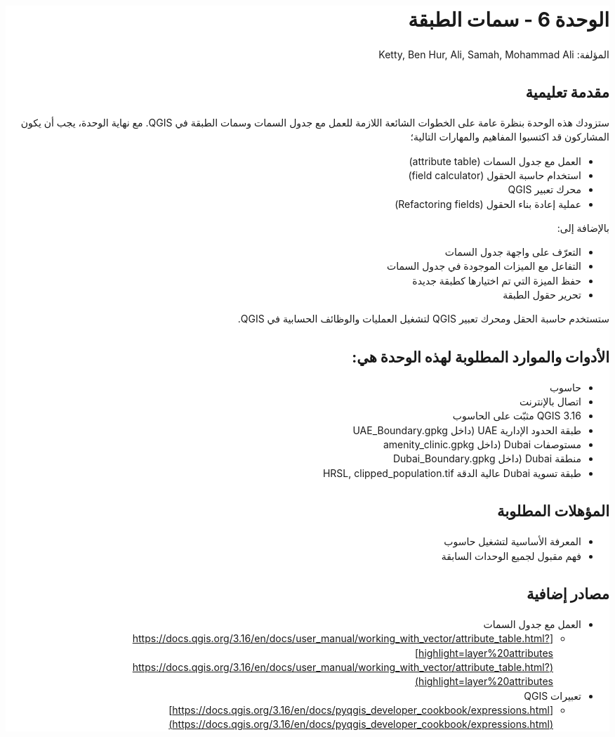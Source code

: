 <div dir="rtl">
<h1>
الوحدة 6 - سمات الطبقة
</h1>

المؤلفة: Ketty, Ben Hur, Ali, Samah, Mohammad Ali

<h2>
مقدمة تعليمية
</h2>

ستزودك هذه الوحدة بنظرة عامة على الخطوات الشائعة اللازمة للعمل مع جدول السمات وسمات الطبقة في QGIS. مع نهاية الوحدة، يجب أن يكون المشاركون قد اكتسبوا المفاهيم والمهارات التالية؛

*   العمل مع جدول السمات (attribute table)
*   استخدام حاسبة الحقول (field calculator)
*   محرك تعبير QGIS
*   عملية إعادة بناء الحقول (Refactoring fields)

بالإضافة إلى:

*   التعرّف على واجهة جدول السمات
*   التفاعل مع الميزات الموجودة في جدول السمات
*   حفظ الميزة التي تم اختيارها كطبقة جديدة
*   تحرير حقول الطبقة

ستستخدم حاسبة الحقل ومحرك تعبير QGIS لتشغيل العمليات والوظائف الحسابية في QGIS.


<h2>
الأدوات والموارد المطلوبة لهذه الوحدة هي:
</h2>

*    حاسوب
*   اتصال بالإنترنت
*   QGIS 3.16 مثبّت على الحاسوب
*   طبقة الحدود الإدارية UAE (داخل UAE_Boundary.gpkg
*   مستوصفات Dubai (داخل amenity_clinic.gpkg
*   منطقة Dubai (داخل Dubai_Boundary.gpkg
*   طبقة تسوية Dubai عالية الدقة HRSL, clipped_population.tif


<h2>
المؤهلات المطلوبة
</h2>

*   المعرفة الأساسية لتشغيل حاسوب
*   فهم مقبول لجميع الوحدات السابقة


<h2>
مصادر إضافية
</h2>

*   العمل مع جدول السمات
    *   [https://docs.qgis.org/3.16/en/docs/user_manual/working_with_vector/attribute_table.html?highlight=layer%20attributes](https://docs.qgis.org/3.16/en/docs/user_manual/working_with_vector/attribute_table.html?highlight=layer%20attributes)
*   تعبيرات QGIS
    *   [https://docs.qgis.org/3.16/en/docs/pyqgis_developer_cookbook/expressions.html](https://docs.qgis.org/3.16/en/docs/pyqgis_developer_cookbook/expressions.html)
